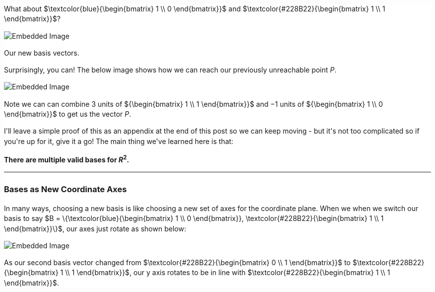 What about $\textcolor{blue}{\begin{bmatrix} 1 \\ 0 \end{bmatrix}}$ and $\textcolor{#228B22}{\begin{bmatrix} 1 \\ 1 \end{bmatrix}}$?

<style>
.responsive-image {
max-width: 100%;
height: auto;
}
</style>

<img class="responsive-image" src="https://drive.google.com/uc?id=175afkqn_WMFreA1Ba7LjSeyn-JJlReKf" alt="Embedded Image">

Our new basis vectors.

Surprisingly, you can! The below image shows how we can reach our previously unreachable point $P$.

<style>
.responsive-image {
max-width: 100%;
height: auto;
}
</style>

<img class="responsive-image" src="https://drive.google.com/uc?id=1ffyl4ALLVFeCeRNQwI0S7zq_KvGXW4Q4" alt="Embedded Image">

Note we can can combine $3$ units of ${\begin{bmatrix} 1 \\ 1 \end{bmatrix}}$ and $-1$ units of ${\begin{bmatrix} 1 \\ 0 \end{bmatrix}}$ to get us the vector $P$.

I'll leave a simple proof of this as an appendix at the end of this post so we can keep moving - but it's not too complicated so if you're up for it, give it a go! The main thing we've learned here is that:

**There are multiple valid bases for $R^2$.**

<hr />

### Bases as New Coordinate Axes

In many ways, choosing a new basis is like choosing a new set of axes for the coordinate plane. When we when we switch our basis to say $B = \{\textcolor{blue}{\begin{bmatrix} 1 \\ 0 \end{bmatrix}}, \textcolor{#228B22}{\begin{bmatrix} 1 \\ 1 \end{bmatrix}}\}$, our axes just rotate as shown below:

<style>
.responsive-image {
max-width: 100%;
height: auto;
}
</style>

<img class="responsive-image" src="https://drive.google.com/uc?id=1DHaUgQy-6E_k3H7HEslxaHgzi0B973oo" alt="Embedded Image">

As our second basis vector changed from $\textcolor{#228B22}{\begin{bmatrix} 0 \\ 1 \end{bmatrix}}$ to $\textcolor{#228B22}{\begin{bmatrix} 1 \\ 1 \end{bmatrix}}$, our y axis rotates to be in line with $\textcolor{#228B22}{\begin{bmatrix} 1 \\ 1 \end{bmatrix}}$.
</div>
